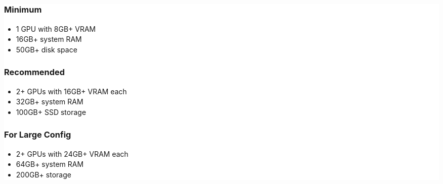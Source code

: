 ### Minimum
- 1 GPU with 8GB+ VRAM
- 16GB+ system RAM
- 50GB+ disk space

### Recommended  
- 2+ GPUs with 16GB+ VRAM each
- 32GB+ system RAM
- 100GB+ SSD storage

### For Large Config
- 2+ GPUs with 24GB+ VRAM each
- 64GB+ system RAM  
- 200GB+ storage